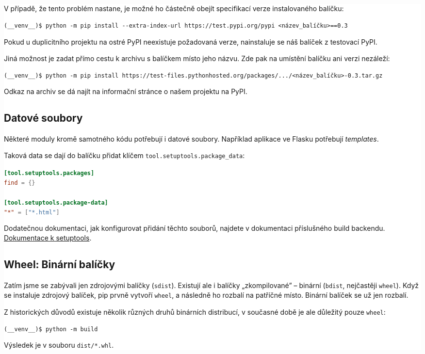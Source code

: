 V případě, že tento problém nastane, je možné ho částečně obejít specifikací
verze instalovaného balíčku:

```console
(__venv__)$ python -m pip install --extra-index-url https://test.pypi.org/pypi <název_balíčku>==0.3
```

Pokud u duplicitního projektu na ostré PyPI neexistuje požadovaná verze,
nainstaluje se náš balíček z testovací PyPI.

Jiná možnost je zadat přímo cestu k archivu s balíčkem místo jeho názvu.
Zde pak na umístění balíčku ani verzi nezáleží:

```console
(__venv__)$ python -m pip install https://test-files.pythonhosted.org/packages/.../<název_balíčku>-0.3.tar.gz
```

Odkaz na archiv se dá najít na informační stránce o našem projektu na PyPI.


Datové soubory
--------------

Některé moduly kromě samotného kódu potřebují i datové soubory.
Například aplikace ve Flasku potřebují *templates*.

Taková data se dají do balíčku přidat klíčem `tool.setuptools.package_data`:

```toml
[tool.setuptools.packages]
find = {}

[tool.setuptools.package-data]
"*" = ["*.html"]
```

Dodatečnou dokumentaci, jak konfigurovat přidání těchto souborů, najdete v dokumentaci příslušného build backendu.
[Dokumentace k setuptools](https://setuptools.pypa.io/en/latest/userguide/datafiles.html#data-files-support).


Wheel: Binární balíčky
----------------------

Zatím jsme se zabývali jen zdrojovými balíčky (`sdist`).
Existují ale i balíčky „zkompilované” – binární (`bdist`, nejčastěji `wheel`).
Když se instaluje zdrojový balíček, pip prvně vytvoří `wheel`, a následně ho rozbalí
na patříčné místo. Binární balíček se už jen rozbalí.

Z historických důvodů existuje několik různých druhů binárních distribucí,
v současné době je ale důležitý pouze `wheel`:

```console
(__venv__)$ python -m build
```

Výsledek je v souboru `dist/*.whl`.


[CC0]: https://creativecommons.org/publicdomain/zero/1.0/legalcode.txt
[entry-points]: https://packaging.python.org/en/latest/specifications/declaring-project-metadata/#entry-points
